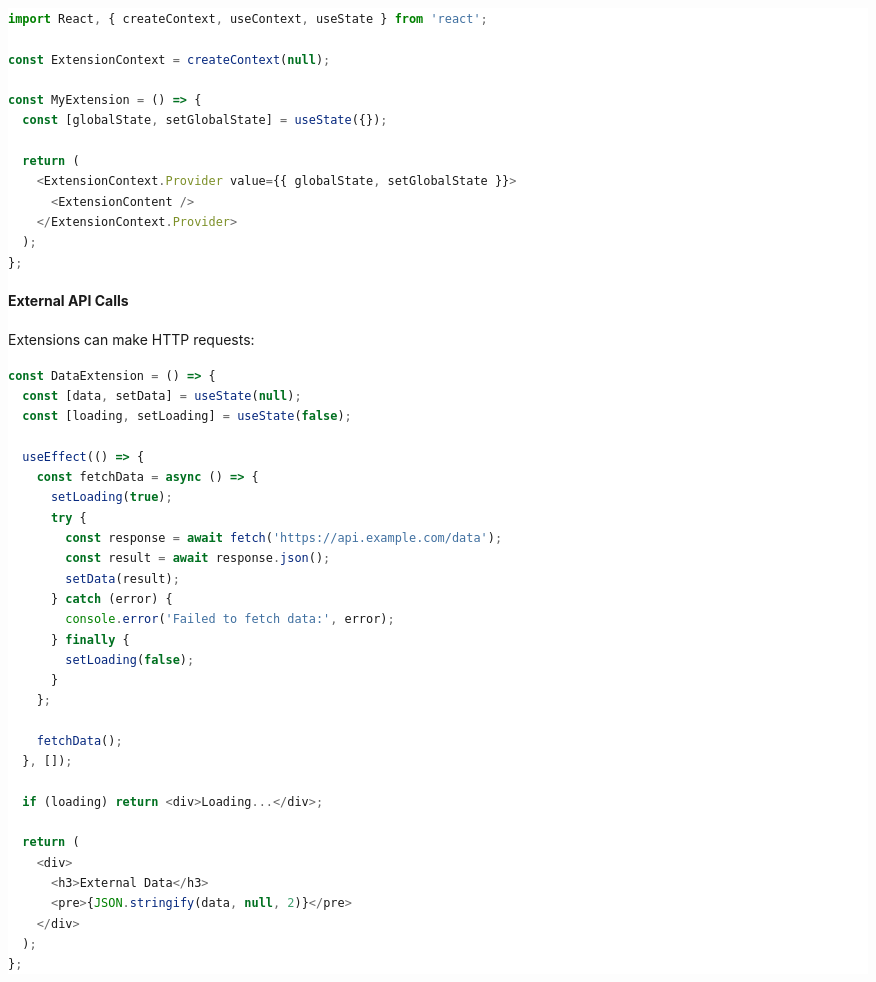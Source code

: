 ```typescript
import React, { createContext, useContext, useState } from 'react';

const ExtensionContext = createContext(null);

const MyExtension = () => {
  const [globalState, setGlobalState] = useState({});

  return (
    <ExtensionContext.Provider value={{ globalState, setGlobalState }}>
      <ExtensionContent />
    </ExtensionContext.Provider>
  );
};
```

#### External API Calls

Extensions can make HTTP requests:

```typescript
const DataExtension = () => {
  const [data, setData] = useState(null);
  const [loading, setLoading] = useState(false);

  useEffect(() => {
    const fetchData = async () => {
      setLoading(true);
      try {
        const response = await fetch('https://api.example.com/data');
        const result = await response.json();
        setData(result);
      } catch (error) {
        console.error('Failed to fetch data:', error);
      } finally {
        setLoading(false);
      }
    };

    fetchData();
  }, []);

  if (loading) return <div>Loading...</div>;

  return (
    <div>
      <h3>External Data</h3>
      <pre>{JSON.stringify(data, null, 2)}</pre>
    </div>
  );
};
```
